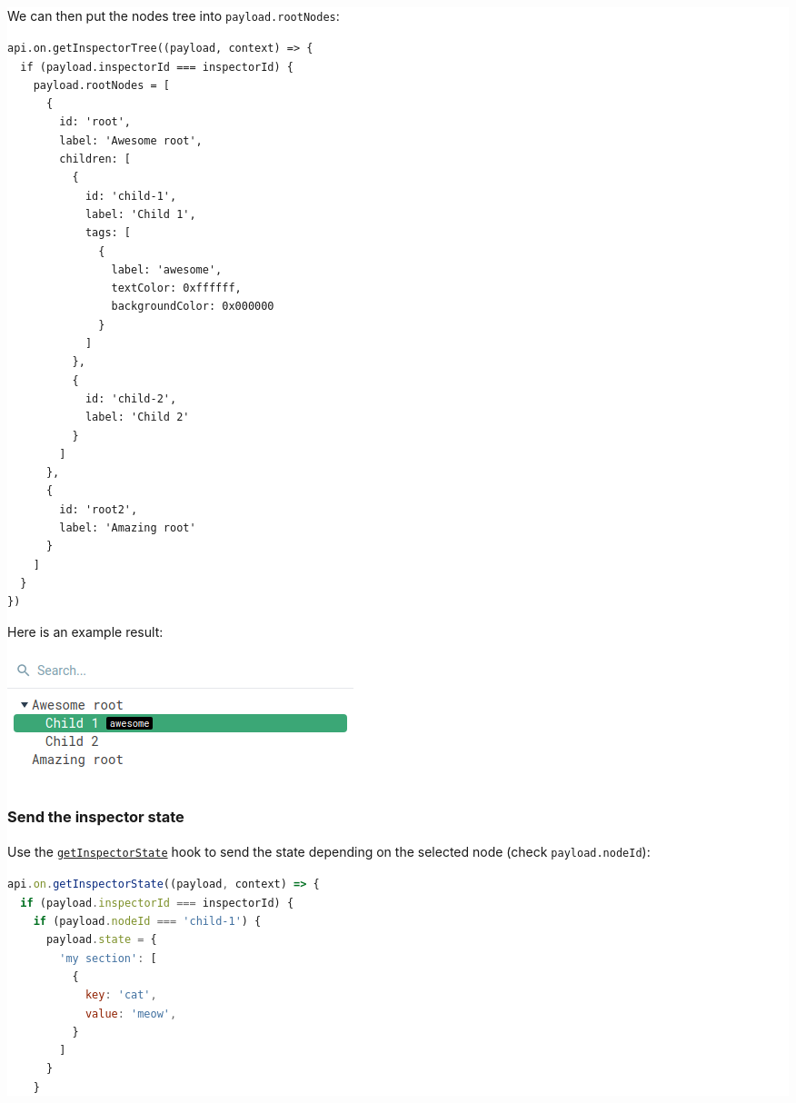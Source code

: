 We can then put the nodes tree into `payload.rootNodes`:

```js{3-29}
api.on.getInspectorTree((payload, context) => {
  if (payload.inspectorId === inspectorId) {
    payload.rootNodes = [
      {
        id: 'root',
        label: 'Awesome root',
        children: [
          {
            id: 'child-1',
            label: 'Child 1',
            tags: [
              {
                label: 'awesome',
                textColor: 0xffffff,
                backgroundColor: 0x000000
              }
            ]
          },
          {
            id: 'child-2',
            label: 'Child 2'
          }
        ]
      },
      {
        id: 'root2',
        label: 'Amazing root'
      }
    ]
  }
})
```

Here is an example result:

![screenshot of custom inspector](../assets/plugin-custom-inspector-tree.png)

### Send the inspector state

Use the [`getInspectorState`](./api-reference.md#on-getinspectorstate) hook to send the state depending on the selected node (check `payload.nodeId`):

```js
api.on.getInspectorState((payload, context) => {
  if (payload.inspectorId === inspectorId) {
    if (payload.nodeId === 'child-1') {
      payload.state = {
        'my section': [
          {
            key: 'cat',
            value: 'meow',
          }
        ]
      }
    }
```